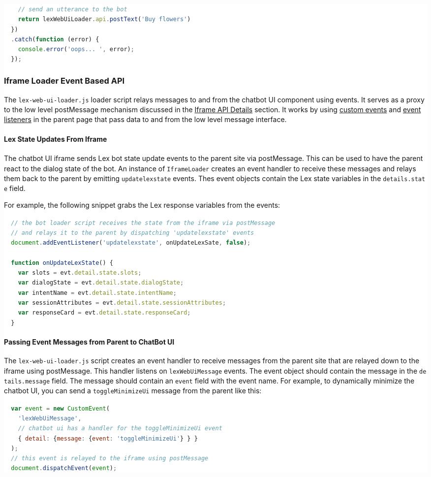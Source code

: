 ```javascript
    // send an utterance to the bot
    return lexWebUiLoader.api.postText('Buy flowers')
  })
  .catch(function (error) {
    console.error('oops... ', error);
  });
```

### Iframe Loader Event Based API
The `lex-web-ui-loader.js` loader script relays messages to
and from the chatbot UI component using events. It serves as a
proxy to the low level postMessage mechanism discussed in the
[Iframe API Details](#iframe-api-details) section. It works by using [custom
events](https://developer.mozilla.org/en-US/docs/Web/API/CustomEvent)
and [event
listeners](https://developer.mozilla.org/en-US/docs/Web/API/EventTarget/addEventListener)
in the parent page that pass data to and from the low level message
interface.

#### Lex State Updates From Iframe
The chatbot UI iframe sends Lex bot state update events to the parent
site via postMessage. This can be used to have the parent react to the
dialog state of the bot. An instance of `IframeLoader` creates an event
handler to receive these messages and relays them back to the parent
by emitting `updatelexstate` events. Thes event objects contain the Lex
state variables in the `details.state` field.

For example, the following snippet grabs the Lex response variables from
the events:
```javascript
  // the bot loader script receives the state from the iframe via postMessage
  // and relays it to the parent by dispatching 'updatelexstate' events
  document.addEventListener('updatelexstate', onUpdateLexSate, false);

  function onUpdateLexState() {
    var slots = evt.detail.state.slots;
    var dialogState = evt.detail.state.dialogState;
    var intentName = evt.detail.state.intentName;
    var sessionAttributes = evt.detail.state.sessionAttributes;
    var responseCard = evt.detail.state.responseCard;
  }
```

#### Passing Event Messages from Parent to ChatBot UI
The `lex-web-ui-loader.js` script creates an event handler to receive
messages from the parent site that are relayed down to the iframe using
postMessage. This handler listens on `lexWebUiMessage` events. The event
object should contain the message in the `details.message` field. The
message should contain an `event` field with the event name. For example,
to dynamically minimize the chatbot UI, you can send a `toggleMinimizeUi`
message from the parent like this:
```javascript
  var event = new CustomEvent(
    'lexWebUiMessage',
    // chatbot ui has a handler for the toggleMinimizeUi event
    { detail: {message: {event: 'toggleMinimizeUi'} } }
  );
  // this event is relayed to the iframe using postMessage
  document.dispatchEvent(event);
```
